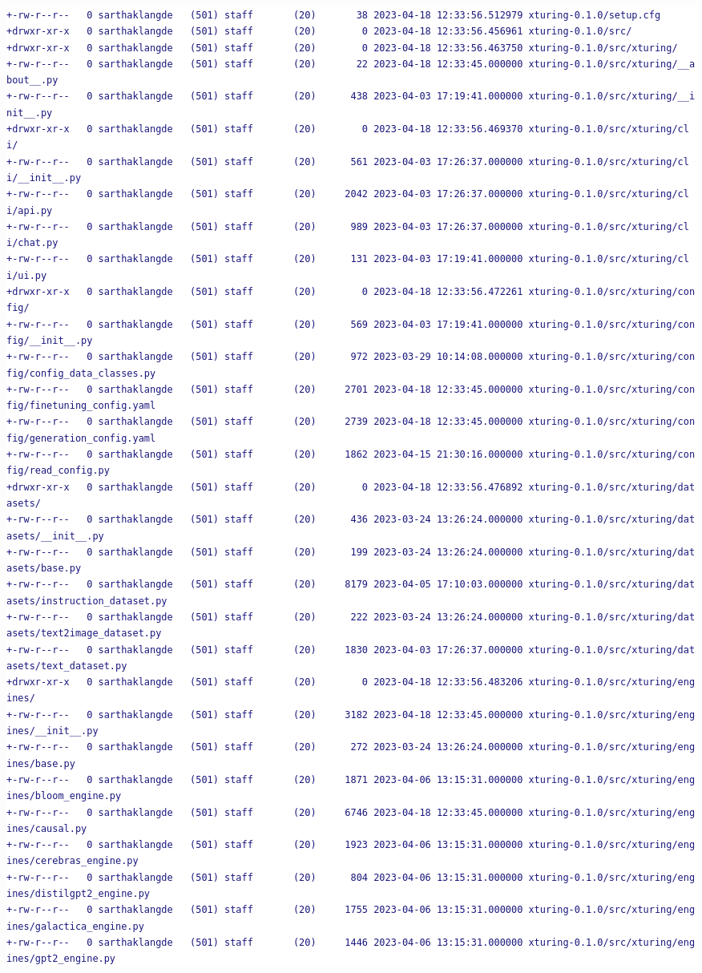 ```diff
+-rw-r--r--   0 sarthaklangde   (501) staff       (20)       38 2023-04-18 12:33:56.512979 xturing-0.1.0/setup.cfg
+drwxr-xr-x   0 sarthaklangde   (501) staff       (20)        0 2023-04-18 12:33:56.456961 xturing-0.1.0/src/
+drwxr-xr-x   0 sarthaklangde   (501) staff       (20)        0 2023-04-18 12:33:56.463750 xturing-0.1.0/src/xturing/
+-rw-r--r--   0 sarthaklangde   (501) staff       (20)       22 2023-04-18 12:33:45.000000 xturing-0.1.0/src/xturing/__about__.py
+-rw-r--r--   0 sarthaklangde   (501) staff       (20)      438 2023-04-03 17:19:41.000000 xturing-0.1.0/src/xturing/__init__.py
+drwxr-xr-x   0 sarthaklangde   (501) staff       (20)        0 2023-04-18 12:33:56.469370 xturing-0.1.0/src/xturing/cli/
+-rw-r--r--   0 sarthaklangde   (501) staff       (20)      561 2023-04-03 17:26:37.000000 xturing-0.1.0/src/xturing/cli/__init__.py
+-rw-r--r--   0 sarthaklangde   (501) staff       (20)     2042 2023-04-03 17:26:37.000000 xturing-0.1.0/src/xturing/cli/api.py
+-rw-r--r--   0 sarthaklangde   (501) staff       (20)      989 2023-04-03 17:26:37.000000 xturing-0.1.0/src/xturing/cli/chat.py
+-rw-r--r--   0 sarthaklangde   (501) staff       (20)      131 2023-04-03 17:19:41.000000 xturing-0.1.0/src/xturing/cli/ui.py
+drwxr-xr-x   0 sarthaklangde   (501) staff       (20)        0 2023-04-18 12:33:56.472261 xturing-0.1.0/src/xturing/config/
+-rw-r--r--   0 sarthaklangde   (501) staff       (20)      569 2023-04-03 17:19:41.000000 xturing-0.1.0/src/xturing/config/__init__.py
+-rw-r--r--   0 sarthaklangde   (501) staff       (20)      972 2023-03-29 10:14:08.000000 xturing-0.1.0/src/xturing/config/config_data_classes.py
+-rw-r--r--   0 sarthaklangde   (501) staff       (20)     2701 2023-04-18 12:33:45.000000 xturing-0.1.0/src/xturing/config/finetuning_config.yaml
+-rw-r--r--   0 sarthaklangde   (501) staff       (20)     2739 2023-04-18 12:33:45.000000 xturing-0.1.0/src/xturing/config/generation_config.yaml
+-rw-r--r--   0 sarthaklangde   (501) staff       (20)     1862 2023-04-15 21:30:16.000000 xturing-0.1.0/src/xturing/config/read_config.py
+drwxr-xr-x   0 sarthaklangde   (501) staff       (20)        0 2023-04-18 12:33:56.476892 xturing-0.1.0/src/xturing/datasets/
+-rw-r--r--   0 sarthaklangde   (501) staff       (20)      436 2023-03-24 13:26:24.000000 xturing-0.1.0/src/xturing/datasets/__init__.py
+-rw-r--r--   0 sarthaklangde   (501) staff       (20)      199 2023-03-24 13:26:24.000000 xturing-0.1.0/src/xturing/datasets/base.py
+-rw-r--r--   0 sarthaklangde   (501) staff       (20)     8179 2023-04-05 17:10:03.000000 xturing-0.1.0/src/xturing/datasets/instruction_dataset.py
+-rw-r--r--   0 sarthaklangde   (501) staff       (20)      222 2023-03-24 13:26:24.000000 xturing-0.1.0/src/xturing/datasets/text2image_dataset.py
+-rw-r--r--   0 sarthaklangde   (501) staff       (20)     1830 2023-04-03 17:26:37.000000 xturing-0.1.0/src/xturing/datasets/text_dataset.py
+drwxr-xr-x   0 sarthaklangde   (501) staff       (20)        0 2023-04-18 12:33:56.483206 xturing-0.1.0/src/xturing/engines/
+-rw-r--r--   0 sarthaklangde   (501) staff       (20)     3182 2023-04-18 12:33:45.000000 xturing-0.1.0/src/xturing/engines/__init__.py
+-rw-r--r--   0 sarthaklangde   (501) staff       (20)      272 2023-03-24 13:26:24.000000 xturing-0.1.0/src/xturing/engines/base.py
+-rw-r--r--   0 sarthaklangde   (501) staff       (20)     1871 2023-04-06 13:15:31.000000 xturing-0.1.0/src/xturing/engines/bloom_engine.py
+-rw-r--r--   0 sarthaklangde   (501) staff       (20)     6746 2023-04-18 12:33:45.000000 xturing-0.1.0/src/xturing/engines/causal.py
+-rw-r--r--   0 sarthaklangde   (501) staff       (20)     1923 2023-04-06 13:15:31.000000 xturing-0.1.0/src/xturing/engines/cerebras_engine.py
+-rw-r--r--   0 sarthaklangde   (501) staff       (20)      804 2023-04-06 13:15:31.000000 xturing-0.1.0/src/xturing/engines/distilgpt2_engine.py
+-rw-r--r--   0 sarthaklangde   (501) staff       (20)     1755 2023-04-06 13:15:31.000000 xturing-0.1.0/src/xturing/engines/galactica_engine.py
+-rw-r--r--   0 sarthaklangde   (501) staff       (20)     1446 2023-04-06 13:15:31.000000 xturing-0.1.0/src/xturing/engines/gpt2_engine.py
```
